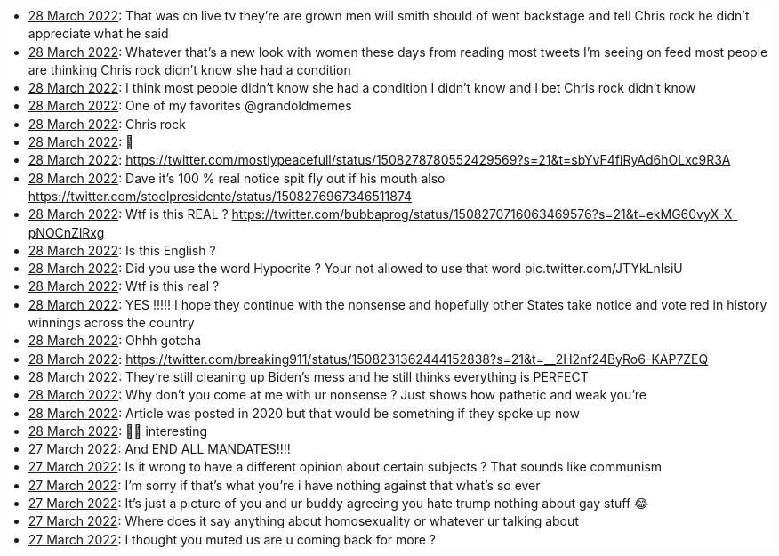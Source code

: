 * [28 March 2022](https://web.archive.org/web/20220328041226/https://twitter.com/Rob_E86/status/1508295884462858247): That was on live tv they’re are grown men will smith should of went backstage and tell Chris rock he didn’t appreciate what he said
* [28 March 2022](https://web.archive.org/web/20220328041114/https://twitter.com/Rob_E86/status/1508295549262389255): Whatever that’s a new look with women these days from reading most tweets I’m seeing on feed most people are thinking Chris rock didn’t know she had a condition
* [28 March 2022](https://web.archive.org/web/20220328040756/https://twitter.com/Rob_E86/status/1508294685386854410): I think most people didn’t know she had a condition I didn’t know and I bet Chris rock didn’t know
* [28 March 2022](https://web.archive.org/web/20220328040647/https://twitter.com/Rob_E86/status/1508294336513036294): One of my favorites   @grandoldmemes
* [28 March 2022](https://web.archive.org/web/20220328040436/https://twitter.com/Rob_E86/status/1508293721195958274): Chris rock
* [28 March 2022](https://web.archive.org/web/20220328032213/https://twitter.com/Rob_E86/status/1508283160005693442): 💯
* [28 March 2022](https://web.archive.org/web/20220328030701/https://twitter.com/Rob_E86/status/1508279149332422659): https://twitter.com/mostlypeacefull/status/1508278780552429569?s=21&t=sbYvF4fiRyAd6hOLxc9R3A
* [28 March 2022](https://web.archive.org/web/20220328030417/https://twitter.com/Rob_E86/status/1508278689435377666): Dave it’s 100 % real notice spit fly out if his mouth also https://twitter.com/stoolpresidente/status/1508276967346511874
* [28 March 2022](https://web.archive.org/web/20220328024716/https://twitter.com/Rob_E86/status/1508274257318531079): Wtf is this REAL ? https://twitter.com/bubbaprog/status/1508270716063469576?s=21&t=ekMG60vyX-X-pNOCnZlRxg
* [28 March 2022](https://web.archive.org/web/20220328024525/https://twitter.com/Rob_E86/status/1508273921363226624): Is this English ?
* [28 March 2022](https://web.archive.org/web/20220328032213/https://twitter.com/Rob_E86/status/1508283160005693442): Did you use the word Hypocrite ? Your not allowed to use that word pic.twitter.com/JTYkLnIsiU
* [28 March 2022](https://web.archive.org/web/20220328024231/https://twitter.com/Rob_E86/status/1508273032321814529): Wtf is this real ?
* [28 March 2022](https://web.archive.org/web/20220328022624/https://twitter.com/Rob_E86/status/1508269110190387207): YES !!!!! I hope they continue with the nonsense and hopefully other States take notice and vote red in history winnings across the country
* [28 March 2022](https://web.archive.org/web/20220328021931/https://twitter.com/Rob_E86/status/1508267291112259584): Ohhh gotcha
* [28 March 2022](https://web.archive.org/web/20220328015346/https://twitter.com/Rob_E86/status/1508260774657110017): https://twitter.com/breaking911/status/1508231362444152838?s=21&t=__2H2nf24ByRo6-KAP7ZEQ
* [28 March 2022](https://web.archive.org/web/20220328015346/https://twitter.com/Rob_E86/status/1508260774657110017): They’re still cleaning up Biden’s mess and he still thinks everything is PERFECT
* [28 March 2022](https://web.archive.org/web/20220328015346/https://twitter.com/Rob_E86/status/1508260774657110017): Why don’t you come at me with ur nonsense ? Just shows how pathetic and weak you’re
* [28 March 2022](https://web.archive.org/web/20220328003614/https://twitter.com/Rob_E86/status/1508241475234107402): Article was posted in 2020 but that would be something if they spoke up now
* [28 March 2022](https://web.archive.org/web/20220328003440/https://twitter.com/Rob_E86/status/1508241029274685448): 👀👀 interesting
* [27 March 2022](https://web.archive.org/web/20220327233333/https://twitter.com/Rob_E86/status/1508225541173874693): And END ALL MANDATES!!!!
* [27 March 2022](https://web.archive.org/web/20220327212757/https://twitter.com/Rob_E86/status/1508193912703406080): Is it wrong to have a different opinion about certain subjects ? That sounds like communism
* [27 March 2022](https://web.archive.org/web/20220327190249/https://twitter.com/Rob_E86/status/1508156677610160135): I’m sorry if that’s what you’re i have nothing against that what’s so ever
* [27 March 2022](https://web.archive.org/web/20220327190249/https://twitter.com/Rob_E86/status/1508156677610160135): It’s just a picture of you and ur buddy agreeing you hate trump nothing about gay stuff 😂
* [27 March 2022](https://web.archive.org/web/20220327185858/https://twitter.com/Rob_E86/status/1508156459439243276): Where does it say anything about homosexuality or whatever ur talking about
* [27 March 2022](https://web.archive.org/web/20220327185923/https://twitter.com/Rob_E86/status/1508156040457641984): I thought you muted us are u coming back for more ?